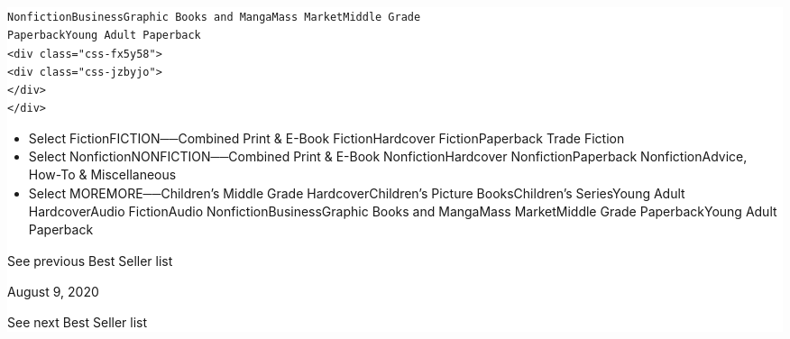     NonfictionBusinessGraphic Books and MangaMass MarketMiddle Grade
    PaperbackYoung Adult Paperback
    <div class="css-fx5y58">
    <div class="css-jzbyjo">
    </div>
    </div>



  - Select FictionFICTION──Combined Print & E-Book FictionHardcover
    FictionPaperback Trade Fiction
    <div class="css-fx5y58">
    <div class="css-jzbyjo">
    </div>
    </div>
  - Select NonfictionNONFICTION──Combined Print & E-Book
    NonfictionHardcover NonfictionPaperback NonfictionAdvice, How-To &
    Miscellaneous
    <div class="css-fx5y58">
    <div class="css-jzbyjo">
    </div>
    </div>
  - Select MOREMORE──Children’s Middle Grade HardcoverChildren’s Picture
    BooksChildren’s SeriesYoung Adult HardcoverAudio FictionAudio
    NonfictionBusinessGraphic Books and MangaMass MarketMiddle Grade
    PaperbackYoung Adult Paperback
    <div class="css-fx5y58">
    <div class="css-jzbyjo">
    </div>
    </div>

<div class="css-iouqpc">

[](/books/best-sellers/2020/08/02/combined-print-and-e-book-fiction/)

<div class="css-hp8df8 ec5kj160">

<span class="css-1dv1kvn">See previous Best Seller list</span>

<div class="css-1qi0zns ec5kj161">

<div class="css-1g4pqde">

</div>

</div>

</div>

August 9, 2020<span></span>

<div class="css-ix69rb ec5kj160">

<span class="css-1dv1kvn">See next Best Seller
list</span>

<div class="css-1pdj6zm ec5kj162">

<div class="css-1fikmpe">
